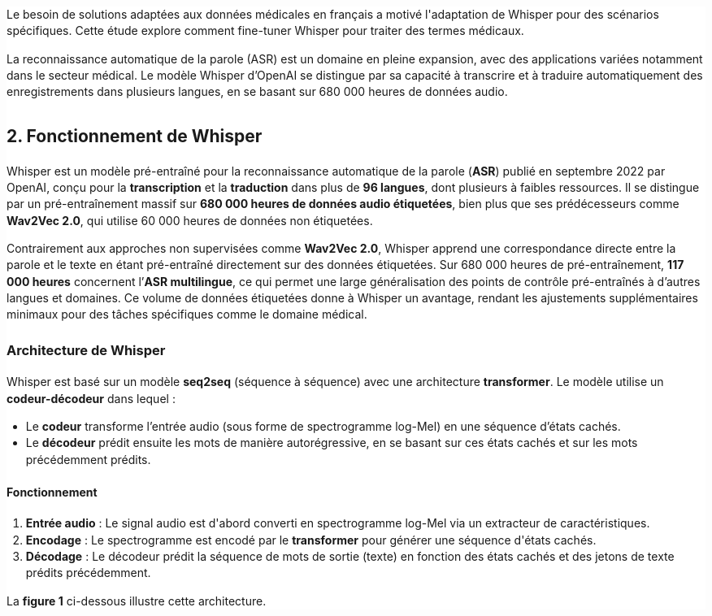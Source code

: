 Le besoin de solutions adaptées aux données médicales en français a motivé l'adaptation de Whisper pour des scénarios spécifiques. Cette étude explore comment fine-tuner Whisper pour traiter des termes médicaux.

La reconnaissance automatique de la parole (ASR) est un domaine en pleine expansion, avec des applications variées notamment dans le secteur médical. Le modèle Whisper d’OpenAI se distingue par sa capacité à transcrire et à traduire automatiquement des enregistrements dans plusieurs langues, en se basant sur 680 000 heures de données audio.

## 2. Fonctionnement de Whisper

Whisper est un modèle pré-entraîné pour la reconnaissance automatique de la parole (**ASR**) publié en septembre 2022 par OpenAI, conçu pour la **transcription** et la **traduction** dans plus de **96 langues**, dont plusieurs à faibles ressources. Il se distingue par un pré-entraînement massif sur **680 000 heures de données audio étiquetées**, bien plus que ses prédécesseurs comme **Wav2Vec 2.0**, qui utilise 60 000 heures de données non étiquetées.

Contrairement aux approches non supervisées comme **Wav2Vec 2.0**, Whisper apprend une correspondance directe entre la parole et le texte en étant pré-entraîné directement sur des données étiquetées. Sur 680 000 heures de pré-entraînement, **117 000 heures** concernent l’**ASR multilingue**, ce qui permet une large généralisation des points de contrôle pré-entraînés à d’autres langues et domaines. Ce volume de données étiquetées donne à Whisper un avantage, rendant les ajustements supplémentaires minimaux pour des tâches spécifiques comme le domaine médical.

### Architecture de Whisper

Whisper est basé sur un modèle **seq2seq** (séquence à séquence) avec une architecture **transformer**. Le modèle utilise un **codeur-décodeur** dans lequel :
- Le **codeur** transforme l’entrée audio (sous forme de spectrogramme log-Mel) en une séquence d’états cachés.
- Le **décodeur** prédit ensuite les mots de manière autorégressive, en se basant sur ces états cachés et sur les mots précédemment prédits.

#### Fonctionnement
1. **Entrée audio** : Le signal audio est d'abord converti en spectrogramme log-Mel via un extracteur de caractéristiques.
2. **Encodage** : Le spectrogramme est encodé par le **transformer** pour générer une séquence d'états cachés.
3. **Décodage** : Le décodeur prédit la séquence de mots de sortie (texte) en fonction des états cachés et des jetons de texte prédits précédemment.

<div style="page-break-after: always;"></div>

La **figure 1** ci-dessous illustre cette architecture.
